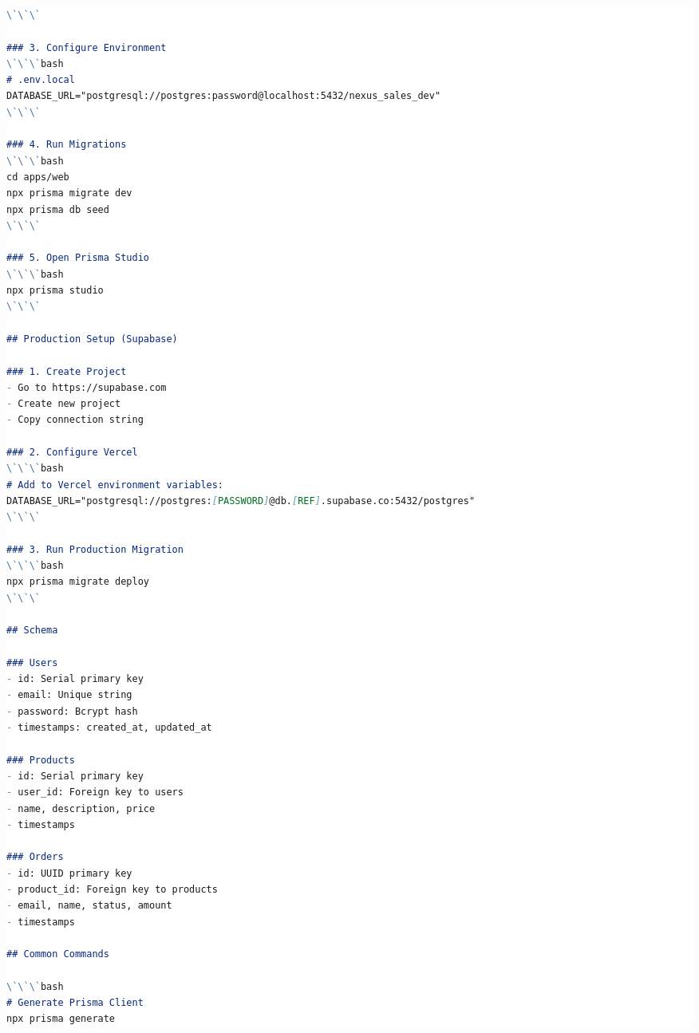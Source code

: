 ```markdown
\`\`\`

### 3. Configure Environment
\`\`\`bash
# .env.local
DATABASE_URL="postgresql://postgres:password@localhost:5432/nexus_sales_dev"
\`\`\`

### 4. Run Migrations
\`\`\`bash
cd apps/web
npx prisma migrate dev
npx prisma db seed
\`\`\`

### 5. Open Prisma Studio
\`\`\`bash
npx prisma studio
\`\`\`

## Production Setup (Supabase)

### 1. Create Project
- Go to https://supabase.com
- Create new project
- Copy connection string

### 2. Configure Vercel
\`\`\`bash
# Add to Vercel environment variables:
DATABASE_URL="postgresql://postgres:[PASSWORD]@db.[REF].supabase.co:5432/postgres"
\`\`\`

### 3. Run Production Migration
\`\`\`bash
npx prisma migrate deploy
\`\`\`

## Schema

### Users
- id: Serial primary key
- email: Unique string
- password: Bcrypt hash
- timestamps: created_at, updated_at

### Products
- id: Serial primary key
- user_id: Foreign key to users
- name, description, price
- timestamps

### Orders
- id: UUID primary key
- product_id: Foreign key to products
- email, name, status, amount
- timestamps

## Common Commands

\`\`\`bash
# Generate Prisma Client
npx prisma generate
```